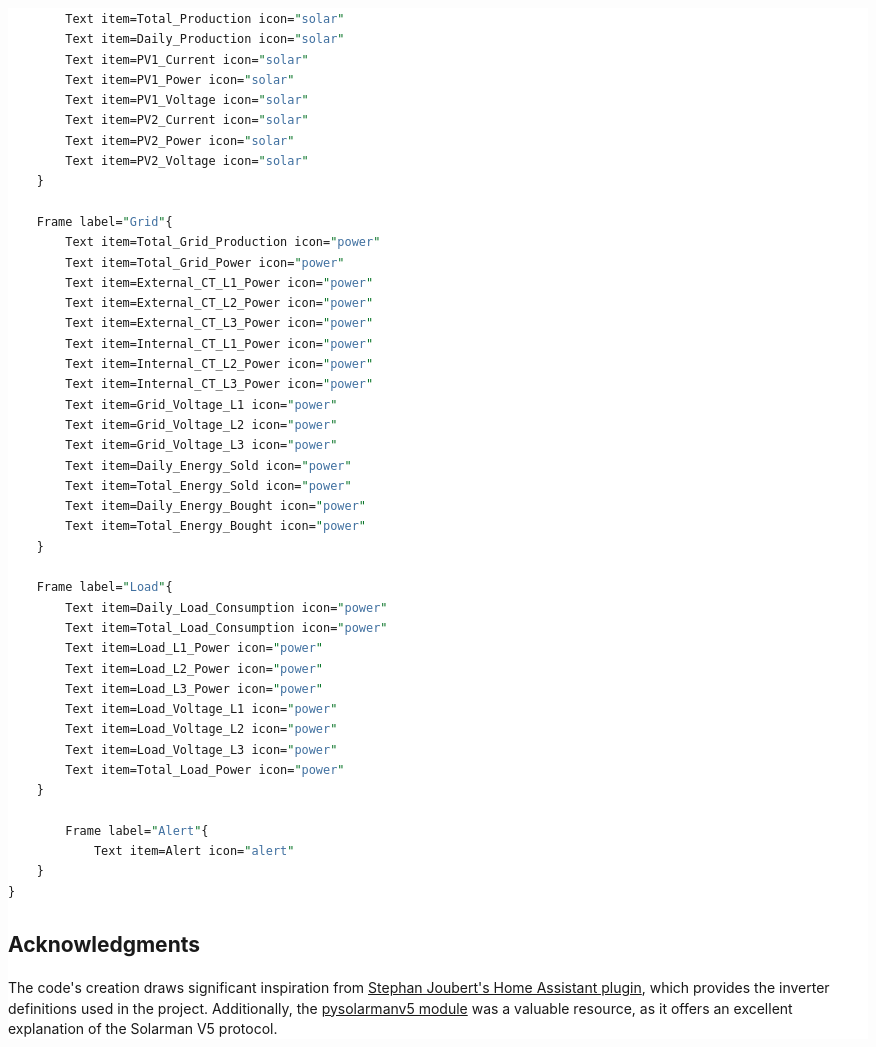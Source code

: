 ```perl
        Text item=Total_Production icon="solar"
        Text item=Daily_Production icon="solar"
        Text item=PV1_Current icon="solar"
        Text item=PV1_Power icon="solar"
        Text item=PV1_Voltage icon="solar"
        Text item=PV2_Current icon="solar"
        Text item=PV2_Power icon="solar"
        Text item=PV2_Voltage icon="solar"
    }
    
    Frame label="Grid"{
        Text item=Total_Grid_Production icon="power"
        Text item=Total_Grid_Power icon="power"
        Text item=External_CT_L1_Power icon="power"
        Text item=External_CT_L2_Power icon="power"
        Text item=External_CT_L3_Power icon="power"
        Text item=Internal_CT_L1_Power icon="power"
        Text item=Internal_CT_L2_Power icon="power"
        Text item=Internal_CT_L3_Power icon="power"
        Text item=Grid_Voltage_L1 icon="power"
        Text item=Grid_Voltage_L2 icon="power"
        Text item=Grid_Voltage_L3 icon="power"
        Text item=Daily_Energy_Sold icon="power"
        Text item=Total_Energy_Sold icon="power"
        Text item=Daily_Energy_Bought icon="power"
        Text item=Total_Energy_Bought icon="power"
    }
    
    Frame label="Load"{
        Text item=Daily_Load_Consumption icon="power"
        Text item=Total_Load_Consumption icon="power"
        Text item=Load_L1_Power icon="power"
        Text item=Load_L2_Power icon="power"
        Text item=Load_L3_Power icon="power"
        Text item=Load_Voltage_L1 icon="power"
        Text item=Load_Voltage_L2 icon="power"
        Text item=Load_Voltage_L3 icon="power"
        Text item=Total_Load_Power icon="power"
    }

        Frame label="Alert"{
            Text item=Alert icon="alert"
    }
}
```

## Acknowledgments

The code's creation draws significant inspiration
from [Stephan Joubert's Home Assistant plugin](https://github.com/StephanJoubert/home_assistant_solarman), which
provides the inverter definitions used in the project.
Additionally, the [pysolarmanv5 module](https://pysolarmanv5.readthedocs.io/en/latest/index.html) was a valuable
resource,
as it offers an excellent explanation of the Solarman V5 protocol.

